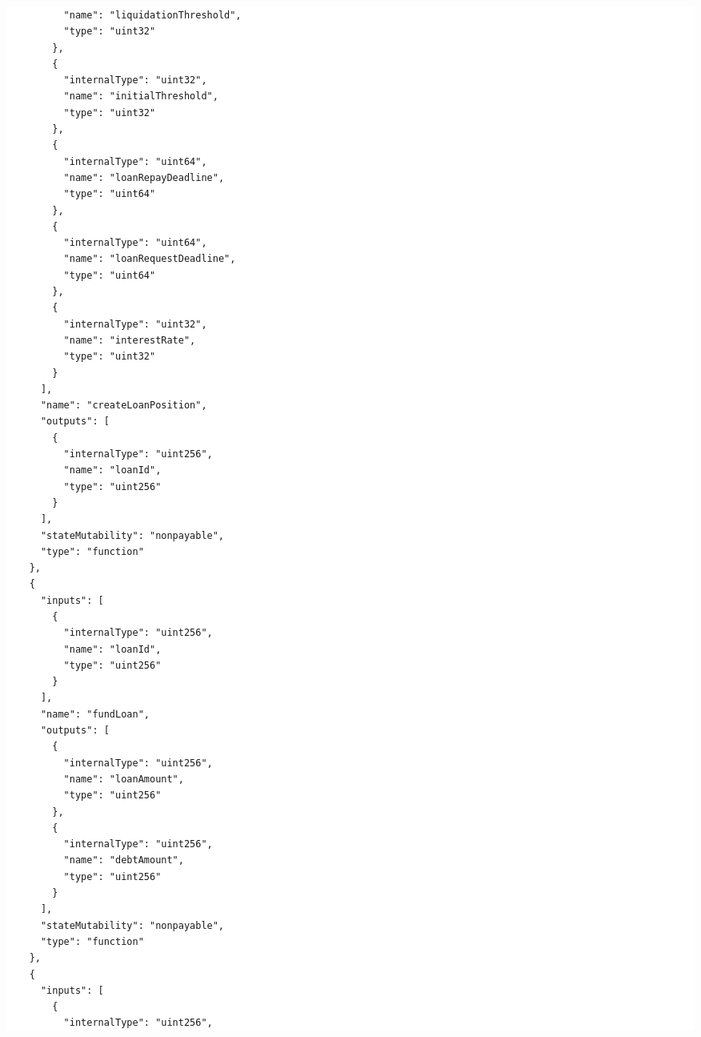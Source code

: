 ```
          "name": "liquidationThreshold",
          "type": "uint32"
        },
        {
          "internalType": "uint32",
          "name": "initialThreshold",
          "type": "uint32"
        },
        {
          "internalType": "uint64",
          "name": "loanRepayDeadline",
          "type": "uint64"
        },
        {
          "internalType": "uint64",
          "name": "loanRequestDeadline",
          "type": "uint64"
        },
        {
          "internalType": "uint32",
          "name": "interestRate",
          "type": "uint32"
        }
      ],
      "name": "createLoanPosition",
      "outputs": [
        {
          "internalType": "uint256",
          "name": "loanId",
          "type": "uint256"
        }
      ],
      "stateMutability": "nonpayable",
      "type": "function"
    },
    {
      "inputs": [
        {
          "internalType": "uint256",
          "name": "loanId",
          "type": "uint256"
        }
      ],
      "name": "fundLoan",
      "outputs": [
        {
          "internalType": "uint256",
          "name": "loanAmount",
          "type": "uint256"
        },
        {
          "internalType": "uint256",
          "name": "debtAmount",
          "type": "uint256"
        }
      ],
      "stateMutability": "nonpayable",
      "type": "function"
    },
    {
      "inputs": [
        {
          "internalType": "uint256",
```